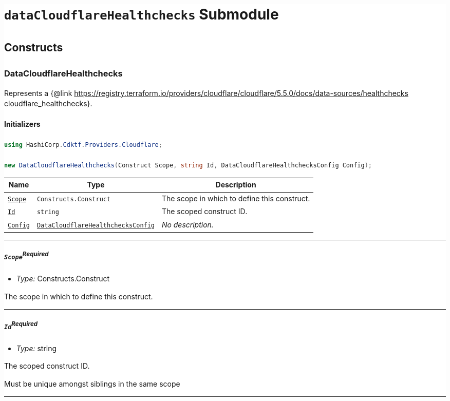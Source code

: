 # `dataCloudflareHealthchecks` Submodule <a name="`dataCloudflareHealthchecks` Submodule" id="@cdktf/provider-cloudflare.dataCloudflareHealthchecks"></a>

## Constructs <a name="Constructs" id="Constructs"></a>

### DataCloudflareHealthchecks <a name="DataCloudflareHealthchecks" id="@cdktf/provider-cloudflare.dataCloudflareHealthchecks.DataCloudflareHealthchecks"></a>

Represents a {@link https://registry.terraform.io/providers/cloudflare/cloudflare/5.5.0/docs/data-sources/healthchecks cloudflare_healthchecks}.

#### Initializers <a name="Initializers" id="@cdktf/provider-cloudflare.dataCloudflareHealthchecks.DataCloudflareHealthchecks.Initializer"></a>

```csharp
using HashiCorp.Cdktf.Providers.Cloudflare;

new DataCloudflareHealthchecks(Construct Scope, string Id, DataCloudflareHealthchecksConfig Config);
```

| **Name** | **Type** | **Description** |
| --- | --- | --- |
| <code><a href="#@cdktf/provider-cloudflare.dataCloudflareHealthchecks.DataCloudflareHealthchecks.Initializer.parameter.scope">Scope</a></code> | <code>Constructs.Construct</code> | The scope in which to define this construct. |
| <code><a href="#@cdktf/provider-cloudflare.dataCloudflareHealthchecks.DataCloudflareHealthchecks.Initializer.parameter.id">Id</a></code> | <code>string</code> | The scoped construct ID. |
| <code><a href="#@cdktf/provider-cloudflare.dataCloudflareHealthchecks.DataCloudflareHealthchecks.Initializer.parameter.config">Config</a></code> | <code><a href="#@cdktf/provider-cloudflare.dataCloudflareHealthchecks.DataCloudflareHealthchecksConfig">DataCloudflareHealthchecksConfig</a></code> | *No description.* |

---

##### `Scope`<sup>Required</sup> <a name="Scope" id="@cdktf/provider-cloudflare.dataCloudflareHealthchecks.DataCloudflareHealthchecks.Initializer.parameter.scope"></a>

- *Type:* Constructs.Construct

The scope in which to define this construct.

---

##### `Id`<sup>Required</sup> <a name="Id" id="@cdktf/provider-cloudflare.dataCloudflareHealthchecks.DataCloudflareHealthchecks.Initializer.parameter.id"></a>

- *Type:* string

The scoped construct ID.

Must be unique amongst siblings in the same scope

---